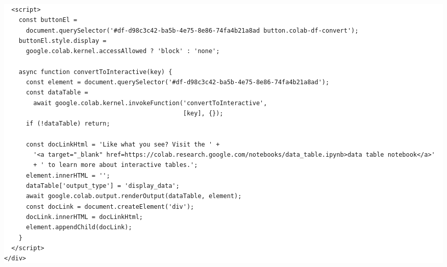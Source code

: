   <style>
    .colab-df-container {
      display:flex;
      flex-wrap:wrap;
      gap: 12px;
    }

    .colab-df-convert {
      background-color: #E8F0FE;
      border: none;
      border-radius: 50%;
      cursor: pointer;
      display: none;
      fill: #1967D2;
      height: 32px;
      padding: 0 0 0 0;
      width: 32px;
    }

    .colab-df-convert:hover {
      background-color: #E2EBFA;
      box-shadow: 0px 1px 2px rgba(60, 64, 67, 0.3), 0px 1px 3px 1px rgba(60, 64, 67, 0.15);
      fill: #174EA6;
    }

    [theme=dark] .colab-df-convert {
      background-color: #3B4455;
      fill: #D2E3FC;
    }

    [theme=dark] .colab-df-convert:hover {
      background-color: #434B5C;
      box-shadow: 0px 1px 3px 1px rgba(0, 0, 0, 0.15);
      filter: drop-shadow(0px 1px 2px rgba(0, 0, 0, 0.3));
      fill: #FFFFFF;
    }
  </style>

      <script>
        const buttonEl =
          document.querySelector('#df-d98c3c42-ba5b-4e75-8e86-74fa4b21a8ad button.colab-df-convert');
        buttonEl.style.display =
          google.colab.kernel.accessAllowed ? 'block' : 'none';

        async function convertToInteractive(key) {
          const element = document.querySelector('#df-d98c3c42-ba5b-4e75-8e86-74fa4b21a8ad');
          const dataTable =
            await google.colab.kernel.invokeFunction('convertToInteractive',
                                                     [key], {});
          if (!dataTable) return;

          const docLinkHtml = 'Like what you see? Visit the ' +
            '<a target="_blank" href=https://colab.research.google.com/notebooks/data_table.ipynb>data table notebook</a>'
            + ' to learn more about interactive tables.';
          element.innerHTML = '';
          dataTable['output_type'] = 'display_data';
          await google.colab.output.renderOutput(dataTable, element);
          const docLink = document.createElement('div');
          docLink.innerHTML = docLinkHtml;
          element.appendChild(docLink);
        }
      </script>
    </div>
  </div>
